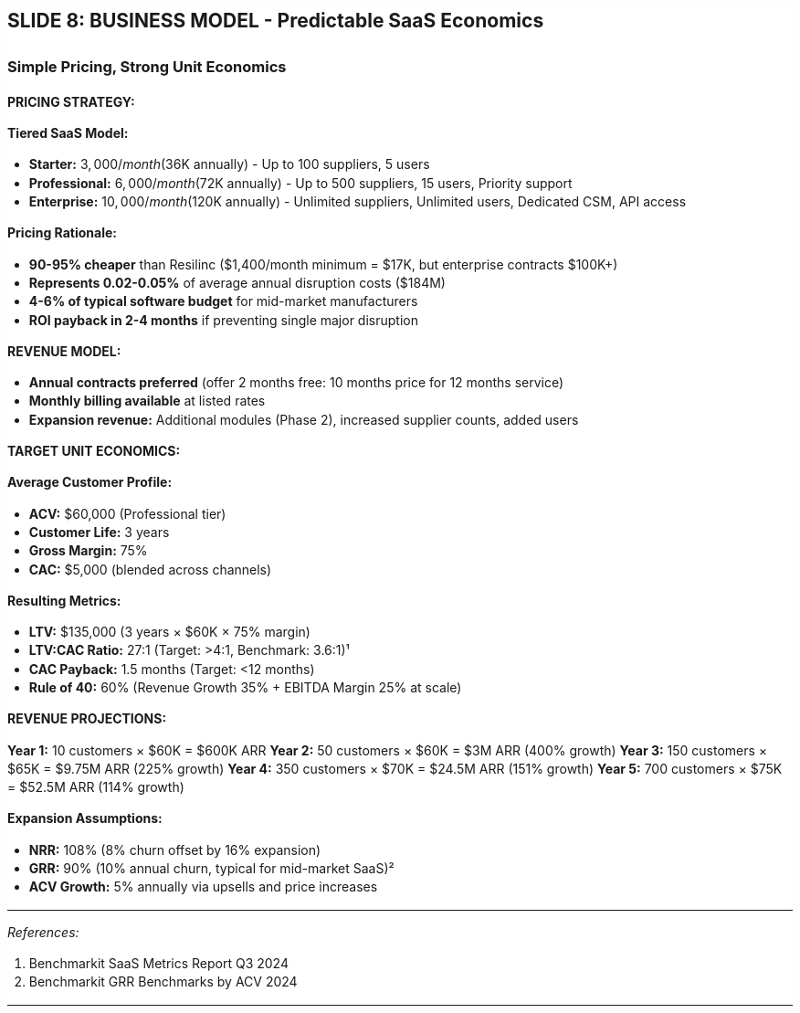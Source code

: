 ## SLIDE 8: BUSINESS MODEL - Predictable SaaS Economics

### Simple Pricing, Strong Unit Economics

**PRICING STRATEGY:**

**Tiered SaaS Model:**
- **Starter:** $3,000/month ($36K annually) - Up to 100 suppliers, 5 users
- **Professional:** $6,000/month ($72K annually) - Up to 500 suppliers, 15 users, Priority support
- **Enterprise:** $10,000/month ($120K annually) - Unlimited suppliers, Unlimited users, Dedicated CSM, API access

**Pricing Rationale:**
- **90-95% cheaper** than Resilinc ($1,400/month minimum = $17K, but enterprise contracts $100K+)
- **Represents 0.02-0.05%** of average annual disruption costs ($184M)
- **4-6% of typical software budget** for mid-market manufacturers
- **ROI payback in 2-4 months** if preventing single major disruption

**REVENUE MODEL:**
- **Annual contracts preferred** (offer 2 months free: 10 months price for 12 months service)
- **Monthly billing available** at listed rates
- **Expansion revenue:** Additional modules (Phase 2), increased supplier counts, added users

**TARGET UNIT ECONOMICS:**

**Average Customer Profile:**
- **ACV:** $60,000 (Professional tier)
- **Customer Life:** 3 years
- **Gross Margin:** 75%
- **CAC:** $5,000 (blended across channels)

**Resulting Metrics:**
- **LTV:** $135,000 (3 years × $60K × 75% margin)
- **LTV:CAC Ratio:** 27:1 (Target: >4:1, Benchmark: 3.6:1)¹
- **CAC Payback:** 1.5 months (Target: <12 months)
- **Rule of 40:** 60% (Revenue Growth 35% + EBITDA Margin 25% at scale)

**REVENUE PROJECTIONS:**

**Year 1:** 10 customers × $60K = $600K ARR
**Year 2:** 50 customers × $60K = $3M ARR (400% growth)
**Year 3:** 150 customers × $65K = $9.75M ARR (225% growth)
**Year 4:** 350 customers × $70K = $24.5M ARR (151% growth)
**Year 5:** 700 customers × $75K = $52.5M ARR (114% growth)

**Expansion Assumptions:**
- **NRR:** 108% (8% churn offset by 16% expansion)
- **GRR:** 90% (10% annual churn, typical for mid-market SaaS)²
- **ACV Growth:** 5% annually via upsells and price increases

---

*References:*
1. Benchmarkit SaaS Metrics Report Q3 2024
2. Benchmarkit GRR Benchmarks by ACV 2024

---